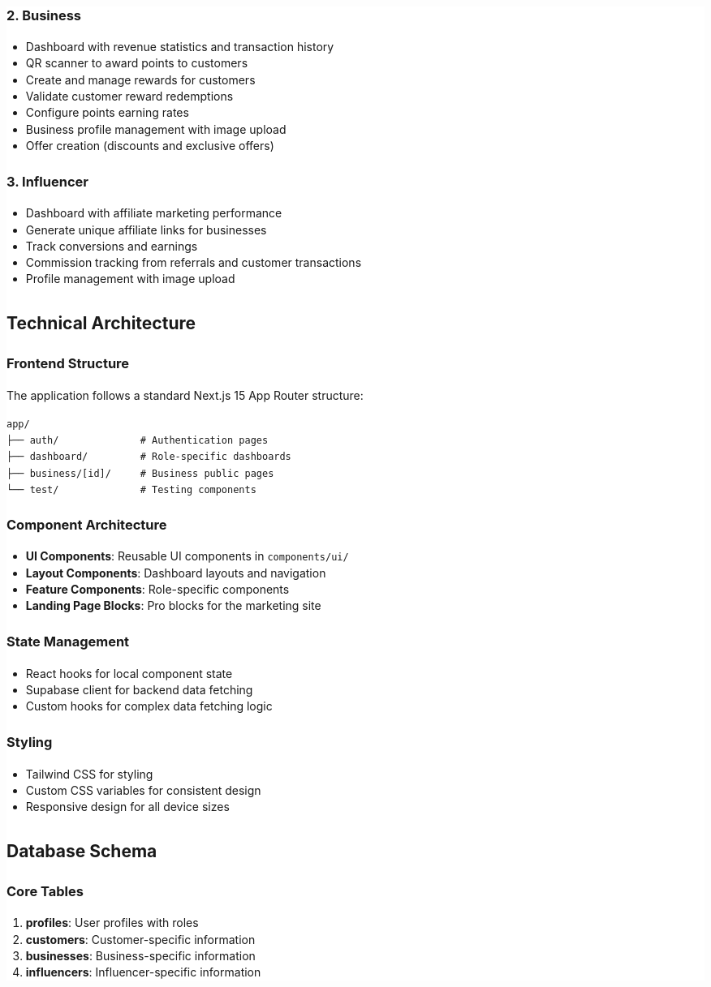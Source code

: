 ### 2. Business
- Dashboard with revenue statistics and transaction history
- QR scanner to award points to customers
- Create and manage rewards for customers
- Validate customer reward redemptions
- Configure points earning rates
- Business profile management with image upload
- Offer creation (discounts and exclusive offers)

### 3. Influencer
- Dashboard with affiliate marketing performance
- Generate unique affiliate links for businesses
- Track conversions and earnings
- Commission tracking from referrals and customer transactions
- Profile management with image upload

## Technical Architecture

### Frontend Structure
The application follows a standard Next.js 15 App Router structure:
```
app/
├── auth/              # Authentication pages
├── dashboard/         # Role-specific dashboards
├── business/[id]/     # Business public pages
└── test/              # Testing components
```

### Component Architecture
- **UI Components**: Reusable UI components in `components/ui/`
- **Layout Components**: Dashboard layouts and navigation
- **Feature Components**: Role-specific components
- **Landing Page Blocks**: Pro blocks for the marketing site

### State Management
- React hooks for local component state
- Supabase client for backend data fetching
- Custom hooks for complex data fetching logic

### Styling
- Tailwind CSS for styling
- Custom CSS variables for consistent design
- Responsive design for all device sizes

## Database Schema

### Core Tables
1. **profiles**: User profiles with roles
2. **customers**: Customer-specific information
3. **businesses**: Business-specific information
4. **influencers**: Influencer-specific information
